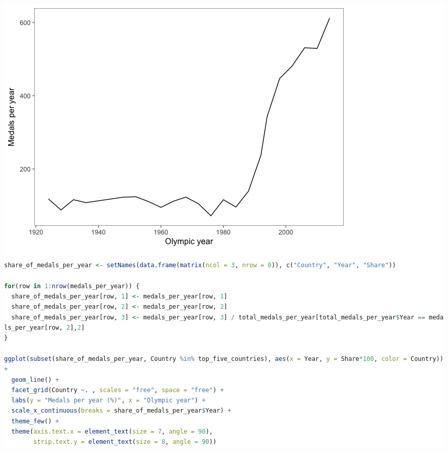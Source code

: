 ![](assignment1_winter_olympics_files/figure-html/total_medals_per_year-1.png)


```r
share_of_medals_per_year <- setNames(data.frame(matrix(ncol = 3, nrow = 0)), c("Country", "Year", "Share"))

for(row in 1:nrow(medals_per_year)) {
  share_of_medals_per_year[row, 1] <- medals_per_year[row, 1]
  share_of_medals_per_year[row, 2] <- medals_per_year[row, 2]
  share_of_medals_per_year[row, 3] <- medals_per_year[row, 3] / total_medals_per_year[total_medals_per_year$Year == medals_per_year[row, 2],2]
}
  
ggplot(subset(share_of_medals_per_year, Country %in% top_five_countries), aes(x = Year, y = Share*100, color = Country)) +
  geom_line() +
  facet_grid(Country ~. , scales = "free", space = "free") +
  labs(y = "Medals per year (%)", x = "Olympic year") +
  scale_x_continuous(breaks = share_of_medals_per_year$Year) +
  theme_few() +
  theme(axis.text.x = element_text(size = 7, angle = 90), 
        strip.text.y = element_text(size = 8, angle = 90))
```
